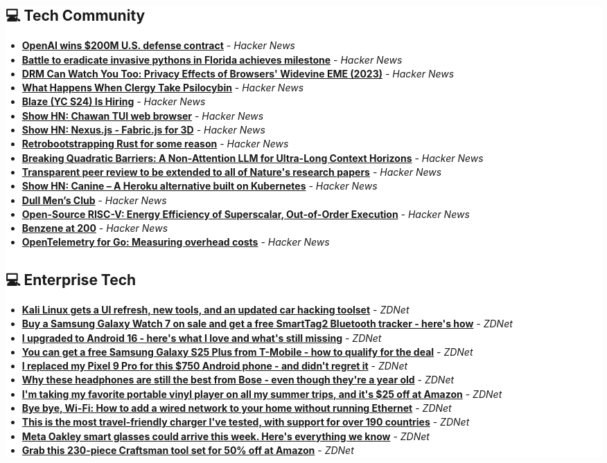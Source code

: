 ## 💻 Tech Community

- **[OpenAI wins $200M U.S. defense contract](https://www.cnbc.com/2025/06/16/openai-wins-200-million-us-defense-contract.html)** - *Hacker News*
- **[Battle to eradicate invasive pythons in Florida achieves milestone](https://phys.org/news/2025-06-eradicate-invasive-pythons-florida-stunning.html)** - *Hacker News*
- **[DRM Can Watch You Too: Privacy Effects of Browsers' Widevine EME (2023)](https://hal.science/hal-04179324v1/document)** - *Hacker News*
- **[What Happens When Clergy Take Psilocybin](https://nautil.us/clergy-blown-away-by-psilocybin-1217112/)** - *Hacker News*
- **[Blaze (YC S24) Is Hiring](https://www.ycombinator.com/companies/blaze-2/jobs/dzNmNuw-junior-software-engineer)** - *Hacker News*
- **[Show HN: Chawan TUI web browser](https://chawan.net/news/chawan-0-2-0.html)** - *Hacker News*
- **[Show HN: Nexus.js - Fabric.js for 3D](https://punk.cam/lab/nexus)** - *Hacker News*
- **[Retrobootstrapping Rust for some reason](https://graydon2.dreamwidth.org/317484.html)** - *Hacker News*
- **[Breaking Quadratic Barriers: A Non-Attention LLM for Ultra-Long Context Horizons](https://arxiv.org/abs/2506.01963)** - *Hacker News*
- **[Transparent peer review to be extended to all of Nature's research papers](https://www.nature.com/articles/d41586-025-01880-9)** - *Hacker News*
- **[Show HN: Canine – A Heroku alternative built on Kubernetes](https://github.com/czhu12/canine)** - *Hacker News*
- **[Dull Men’s Club](https://www.theguardian.com/society/2025/jun/09/meet-the-members-of-the-dull-mens-club-some-of-them-would-bore-the-ears-off-you)** - *Hacker News*
- **[Open-Source RISC-V: Energy Efficiency of Superscalar, Out-of-Order Execution](https://arxiv.org/abs/2505.24363)** - *Hacker News*
- **[Benzene at 200](https://www.chemistryworld.com/opinion/benzene-at-200/4021504.article)** - *Hacker News*
- **[OpenTelemetry for Go: Measuring overhead costs](https://coroot.com/blog/opentelemetry-for-go-measuring-the-overhead/)** - *Hacker News*

## 💻 Enterprise Tech

- **[Kali Linux gets a UI refresh, new tools, and an updated car hacking toolset](https://www.zdnet.com/article/kali-linux-gets-a-ui-refresh-new-tools-and-an-updated-car-hacking-toolset/)** - *ZDNet*
- **[Buy a Samsung Galaxy Watch 7 on sale and get a free SmartTag2 Bluetooth tracker - here's how](https://www.zdnet.com/article/buy-a-samsung-galaxy-watch-7-on-sale-and-get-a-free-smarttag2-bluetooth-tracker-heres-how/)** - *ZDNet*
- **[I upgraded to Android 16 - here's what I love and what's still missing](https://www.zdnet.com/article/i-upgraded-to-android-16-heres-what-i-love-and-whats-still-missing/)** - *ZDNet*
- **[You can get a free Samsung Galaxy S25 Plus from T-Mobile - how to qualify for the deal](https://www.zdnet.com/article/you-can-get-a-free-samsung-galaxy-s25-plus-from-t-mobile-how-to-qualify-for-the-deal/)** - *ZDNet*
- **[I replaced my Pixel 9 Pro for this $750 Android phone - and didn't regret it](https://www.zdnet.com/article/i-replaced-my-pixel-9-pro-for-this-750-android-phone-and-didnt-regret-it/)** - *ZDNet*
- **[Why these headphones are still the best from Bose - even though they're a year old](https://www.zdnet.com/article/why-these-headphones-are-still-the-best-from-bose-even-though-theyre-a-year-old/)** - *ZDNet*
- **[I'm taking my favorite portable vinyl player on all my summer trips, and it's $25 off at Amazon](https://www.zdnet.com/article/im-taking-my-favorite-portable-vinyl-player-on-all-my-summer-trips-and-its-25-off-at-amazon/)** - *ZDNet*
- **[Bye bye, Wi-Fi: How to add a wired network to your home without running Ethernet](https://www.zdnet.com/article/bye-bye-wi-fi-how-to-add-a-wired-network-to-your-home-without-running-ethernet/)** - *ZDNet*
- **[This is the most travel-friendly charger I've tested, with support for over 190 countries](https://www.zdnet.com/article/this-is-the-most-travel-friendly-charger-ive-tested-with-support-for-over-190-countries/)** - *ZDNet*
- **[Meta Oakley smart glasses could arrive this week. Here's everything we know](https://www.zdnet.com/article/meta-oakley-smart-glasses-could-arrive-this-week-heres-everything-we-know/)** - *ZDNet*
- **[Grab this 230-piece Craftsman tool set for 50% off at Amazon](https://www.zdnet.com/article/grab-this-230-piece-craftsman-tool-set-for-50-off-at-amazon/)** - *ZDNet*